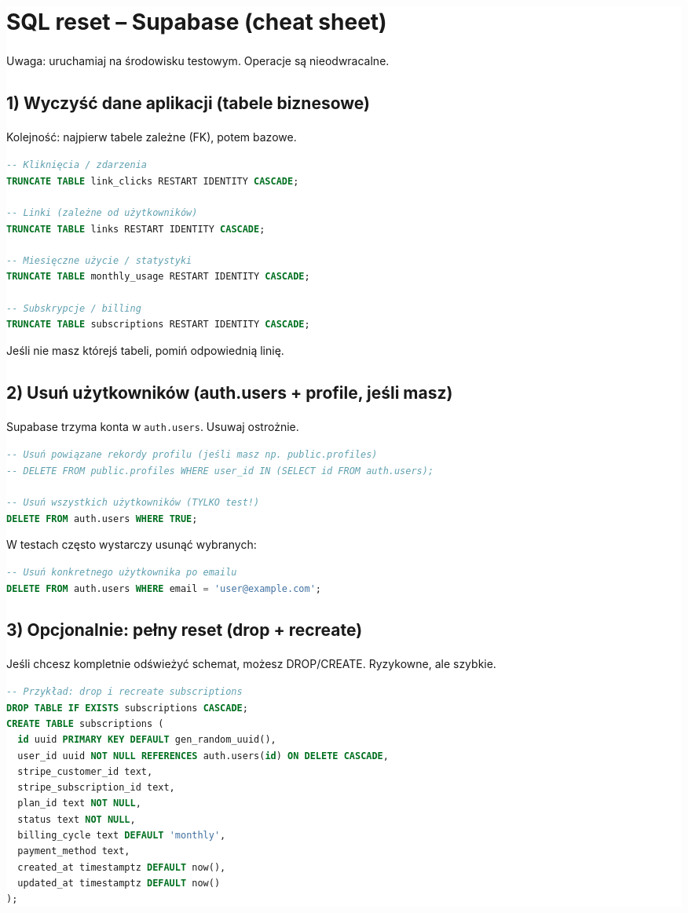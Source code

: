 # SQL reset – Supabase (cheat sheet)

Uwaga: uruchamiaj na środowisku testowym. Operacje są nieodwracalne.

## 1) Wyczyść dane aplikacji (tabele biznesowe)

Kolejność: najpierw tabele zależne (FK), potem bazowe.

```sql
-- Kliknięcia / zdarzenia
TRUNCATE TABLE link_clicks RESTART IDENTITY CASCADE;

-- Linki (zależne od użytkowników)
TRUNCATE TABLE links RESTART IDENTITY CASCADE;

-- Miesięczne użycie / statystyki
TRUNCATE TABLE monthly_usage RESTART IDENTITY CASCADE;

-- Subskrypcje / billing
TRUNCATE TABLE subscriptions RESTART IDENTITY CASCADE;
```

Jeśli nie masz którejś tabeli, pomiń odpowiednią linię.

## 2) Usuń użytkowników (auth.users + profile, jeśli masz)

Supabase trzyma konta w `auth.users`. Usuwaj ostrożnie.

```sql
-- Usuń powiązane rekordy profilu (jeśli masz np. public.profiles)
-- DELETE FROM public.profiles WHERE user_id IN (SELECT id FROM auth.users);

-- Usuń wszystkich użytkowników (TYLKO test!)
DELETE FROM auth.users WHERE TRUE;
```

W testach często wystarczy usunąć wybranych:

```sql
-- Usuń konkretnego użytkownika po emailu
DELETE FROM auth.users WHERE email = 'user@example.com';
```

## 3) Opcjonalnie: pełny reset (drop + recreate)

Jeśli chcesz kompletnie odświeżyć schemat, możesz DROP/CREATE. Ryzykowne, ale szybkie.

```sql
-- Przykład: drop i recreate subscriptions
DROP TABLE IF EXISTS subscriptions CASCADE;
CREATE TABLE subscriptions (
  id uuid PRIMARY KEY DEFAULT gen_random_uuid(),
  user_id uuid NOT NULL REFERENCES auth.users(id) ON DELETE CASCADE,
  stripe_customer_id text,
  stripe_subscription_id text,
  plan_id text NOT NULL,
  status text NOT NULL,
  billing_cycle text DEFAULT 'monthly',
  payment_method text,
  created_at timestamptz DEFAULT now(),
  updated_at timestamptz DEFAULT now()
);
```
